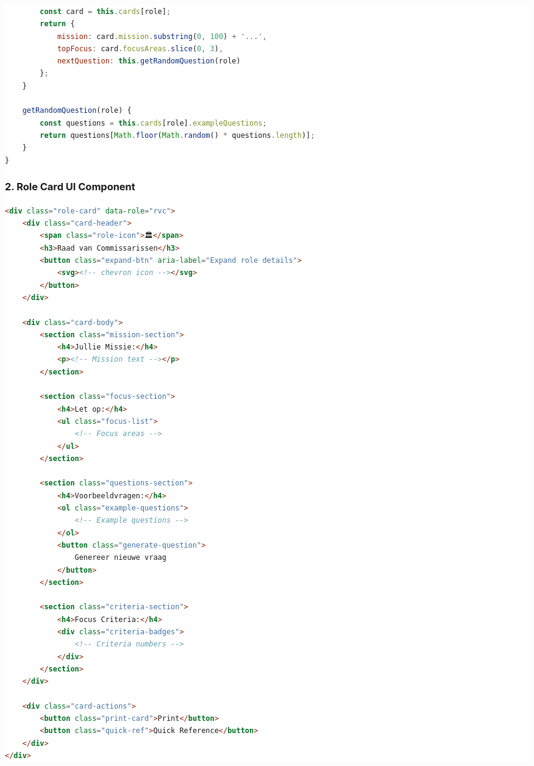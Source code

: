 ```javascript
        const card = this.cards[role];
        return {
            mission: card.mission.substring(0, 100) + '...',
            topFocus: card.focusAreas.slice(0, 3),
            nextQuestion: this.getRandomQuestion(role)
        };
    }

    getRandomQuestion(role) {
        const questions = this.cards[role].exampleQuestions;
        return questions[Math.floor(Math.random() * questions.length)];
    }
}
```

### 2. Role Card UI Component
```html
<div class="role-card" data-role="rvc">
    <div class="card-header">
        <span class="role-icon">🏛️</span>
        <h3>Raad van Commissarissen</h3>
        <button class="expand-btn" aria-label="Expand role details">
            <svg><!-- chevron icon --></svg>
        </button>
    </div>

    <div class="card-body">
        <section class="mission-section">
            <h4>Jullie Missie:</h4>
            <p><!-- Mission text --></p>
        </section>

        <section class="focus-section">
            <h4>Let op:</h4>
            <ul class="focus-list">
                <!-- Focus areas -->
            </ul>
        </section>

        <section class="questions-section">
            <h4>Voorbeeldvragen:</h4>
            <ol class="example-questions">
                <!-- Example questions -->
            </ol>
            <button class="generate-question">
                Genereer nieuwe vraag
            </button>
        </section>

        <section class="criteria-section">
            <h4>Focus Criteria:</h4>
            <div class="criteria-badges">
                <!-- Criteria numbers -->
            </div>
        </section>
    </div>

    <div class="card-actions">
        <button class="print-card">Print</button>
        <button class="quick-ref">Quick Reference</button>
    </div>
</div>
```
